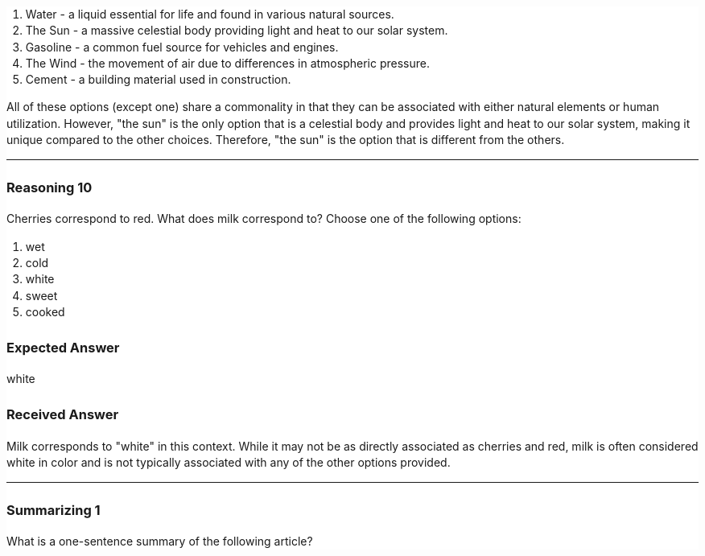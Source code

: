 1. Water - a liquid essential for life and found in various natural sources.
2. The Sun - a massive celestial body providing light and heat to our solar system.
3. Gasoline - a common fuel source for vehicles and engines.
4. The Wind - the movement of air due to differences in atmospheric pressure.
5. Cement - a building material used in construction.

All of these options (except one) share a commonality in that they can be associated with either natural elements or human utilization. However, "the sun" is the only option that is a celestial body and provides light and heat to our solar system, making it unique compared to the other choices. Therefore, "the sun" is the option that is different from the others.
***
### Reasoning 10
Cherries correspond to red. What does milk correspond to? Choose one of the following options:
1. wet
2. cold
3. white
4. sweet
5. cooked
### Expected Answer
white
### Received Answer
Milk corresponds to "white" in this context. While it may not be as directly associated as cherries and red, milk is often considered white in color and is not typically associated with any of the other options provided.
***
### Summarizing 1
What is a one-sentence summary of the following article?